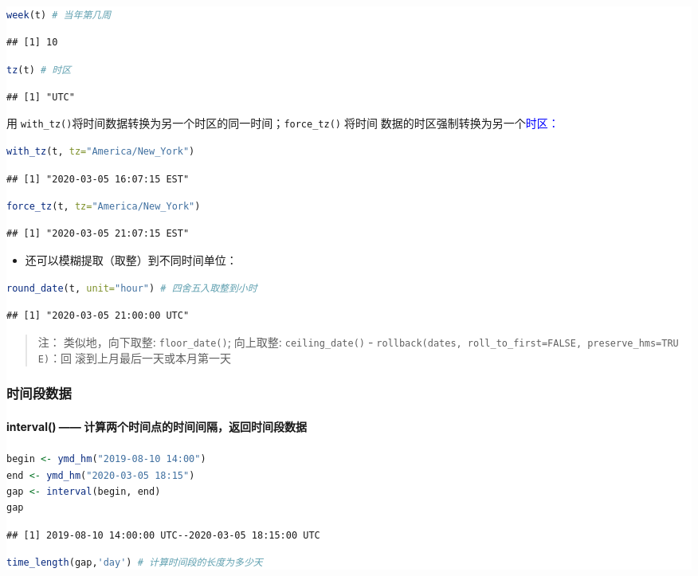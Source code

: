 ``` r
week(t) # 当年第几周
```

    ## [1] 10

``` r
tz(t) # 时区
```

    ## [1] "UTC"

用 `with_tz()`将时间数据转换为另一个时区的同一时间；`force_tz()` 将时间
数据的时区强制转换为另一个<font color=blue  >时区： </font>

``` r
with_tz(t, tz="America/New_York")
```

    ## [1] "2020-03-05 16:07:15 EST"

``` r
force_tz(t, tz="America/New_York")
```

    ## [1] "2020-03-05 21:07:15 EST"

-   还可以模糊提取（取整）到不同时间单位：

``` r
round_date(t, unit="hour") # 四舍五入取整到小时
```

    ## [1] "2020-03-05 21:00:00 UTC"

> 注： 类似地，向下取整: `floor_date()`; 向上取整: `ceiling_date()` -
> `rollback(dates, roll_to_first=FALSE, preserve_hms=TRUE)`：回
> 滚到上月最后一天或本月第一天

### 时间段数据

#### interval() —— 计算两个时间点的时间间隔，返回时间段数据

``` r
begin <- ymd_hm("2019-08-10 14:00")
end <- ymd_hm("2020-03-05 18:15")
gap <- interval(begin, end)
gap
```

    ## [1] 2019-08-10 14:00:00 UTC--2020-03-05 18:15:00 UTC

``` r
time_length(gap,'day') # 计算时间段的长度为多少天
```
